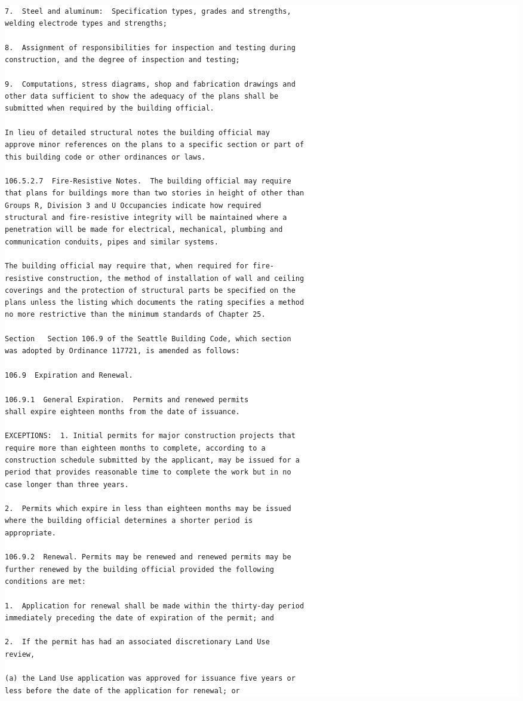     7.  Steel and aluminum:  Specification types, grades and strengths,  
    welding electrode types and strengths;  
  
    8.  Assignment of responsibilities for inspection and testing during  
    construction, and the degree of inspection and testing;  
  
    9.  Computations, stress diagrams, shop and fabrication drawings and  
    other data sufficient to show the adequacy of the plans shall be  
    submitted when required by the building official.  
  
    In lieu of detailed structural notes the building official may  
    approve minor references on the plans to a specific section or part of  
    this building code or other ordinances or laws.  
  
    106.5.2.7  Fire-Resistive Notes.  The building official may require  
    that plans for buildings more than two stories in height of other than  
    Groups R, Division 3 and U Occupancies indicate how required  
    structural and fire-resistive integrity will be maintained where a  
    penetration will be made for electrical, mechanical, plumbing and  
    communication conduits, pipes and similar systems.  
  
    The building official may require that, when required for fire-  
    resistive construction, the method of installation of wall and ceiling  
    coverings and the protection of structural parts be specified on the  
    plans unless the listing which documents the rating specifies a method  
    no more restrictive than the minimum standards of Chapter 25.  
  
    Section   Section 106.9 of the Seattle Building Code, which section  
    was adopted by Ordinance 117721, is amended as follows:  
  
    106.9  Expiration and Renewal.  
  
    106.9.1  General Expiration.  Permits and renewed permits  
    shall expire eighteen months from the date of issuance.  
  
    EXCEPTIONS:  1. Initial permits for major construction projects that  
    require more than eighteen months to complete, according to a  
    construction schedule submitted by the applicant, may be issued for a  
    period that provides reasonable time to complete the work but in no  
    case longer than three years.  
  
    2.  Permits which expire in less than eighteen months may be issued  
    where the building official determines a shorter period is  
    appropriate.  
  
    106.9.2  Renewal. Permits may be renewed and renewed permits may be  
    further renewed by the building official provided the following  
    conditions are met:  
  
    1.  Application for renewal shall be made within the thirty-day period  
    immediately preceding the date of expiration of the permit; and  
  
    2.  If the permit has had an associated discretionary Land Use  
    review,  
  
    (a) the Land Use application was approved for issuance five years or  
    less before the date of the application for renewal; or   
  